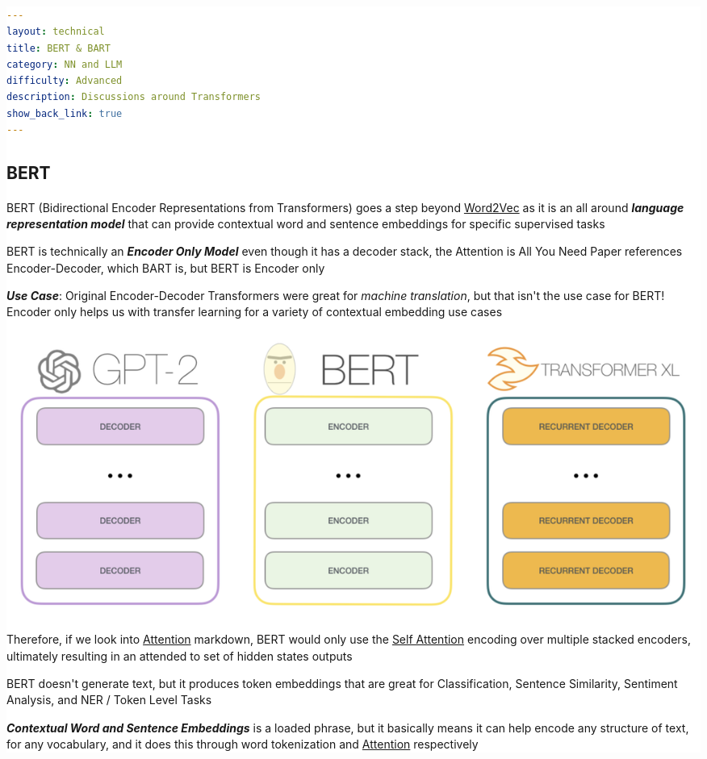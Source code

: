 ```yaml
---
layout: technical
title: BERT & BART
category: NN and LLM
difficulty: Advanced
description: Discussions around Transformers
show_back_link: true
---
```


## BERT
BERT (Bidirectional Encoder Representations from Transformers) goes a step beyond [Word2Vec](./EMBEDDINGS.md#word2vec) as it is an all around ***language representation model*** that can provide contextual word and sentence embeddings for specific supervised tasks

BERT is technically an ***Encoder Only Model*** even though it has a decoder stack, the Attention is All You Need Paper references Encoder-Decoder, which BART is, but BERT is Encoder only

***Use Case***: Original Encoder-Decoder Transformers were great for *machine translation*, but that isn't the use case for BERT! Encoder only helps us with transfer learning for a variety of contextual embedding use cases

![GPT, BERT, and Others](./images/gpt_bert_others.png)

Therefore, if we look into [Attention](./ATTENTION.md#attention) markdown, BERT would only use the [Self Attention](./ATTENTION.md#self-attention) encoding over multiple stacked encoders, ultimately resulting in an attended to set of hidden states outputs

BERT doesn't generate text, but it produces token embeddings that are great for Classification, Sentence Similarity, Sentiment Analysis, and NER / Token Level Tasks

***Contextual Word and Sentence Embeddings*** is a loaded phrase, but it basically means it can help encode any structure of text, for any vocabulary, and it does this through word tokenization and [Attention](./ATTENTION.md#attention) respectively
